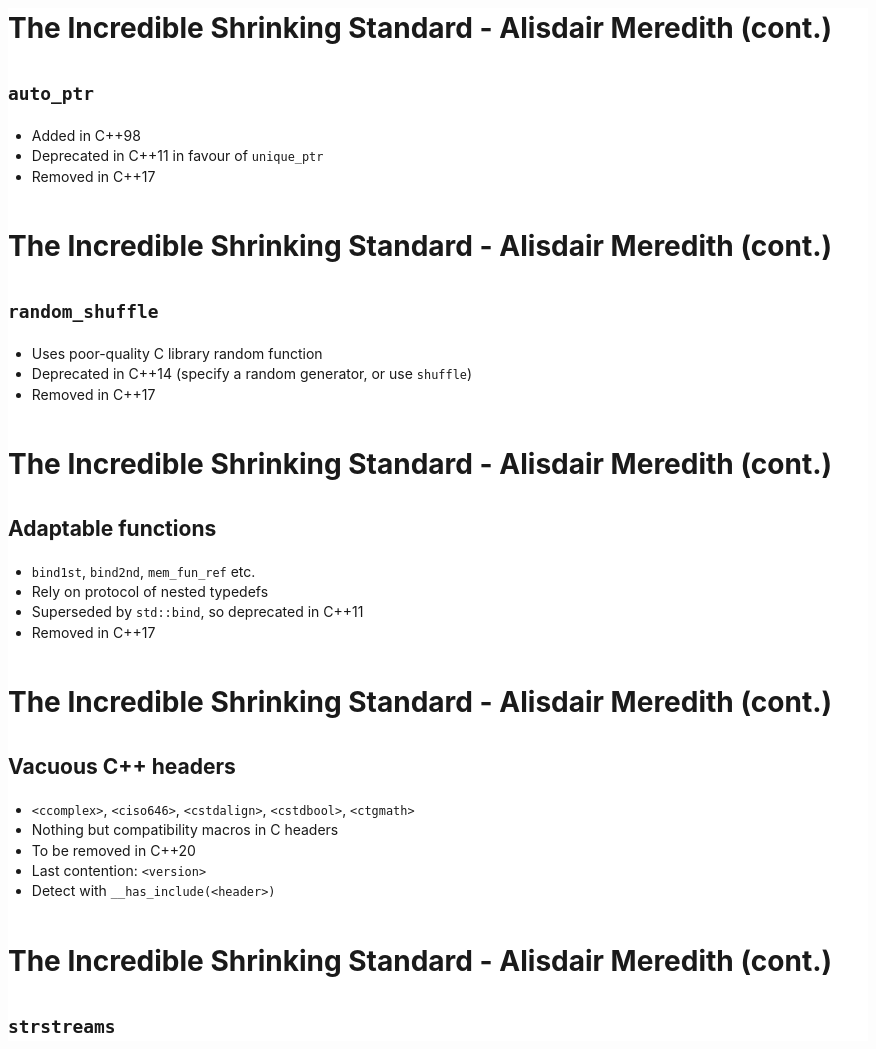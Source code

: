 # The Incredible Shrinking Standard - Alisdair Meredith (cont.)

## `auto_ptr`

* Added in C++98
* Deprecated in C++11 in favour of `unique_ptr`
* Removed in C++17

# The Incredible Shrinking Standard - Alisdair Meredith (cont.)

## `random_shuffle`

* Uses poor-quality C library random function
* Deprecated in C++14 (specify a random generator, or use `shuffle`)
* Removed in C++17

# The Incredible Shrinking Standard - Alisdair Meredith (cont.)

## Adaptable functions

* `bind1st`, `bind2nd`, `mem_fun_ref` etc.
* Rely on protocol of nested typedefs
* Superseded by `std::bind`, so deprecated in C++11
* Removed in C++17

# The Incredible Shrinking Standard - Alisdair Meredith (cont.)

## Vacuous C++ headers

* `<ccomplex>`, `<ciso646>`, `<cstdalign>`, `<cstdbool>`, `<ctgmath>`
* Nothing but compatibility macros in C headers
* To be removed in C++20
* Last contention: `<version>`
* Detect with `__has_include(<header>)`

# The Incredible Shrinking Standard - Alisdair Meredith (cont.)

## `strstreams`
